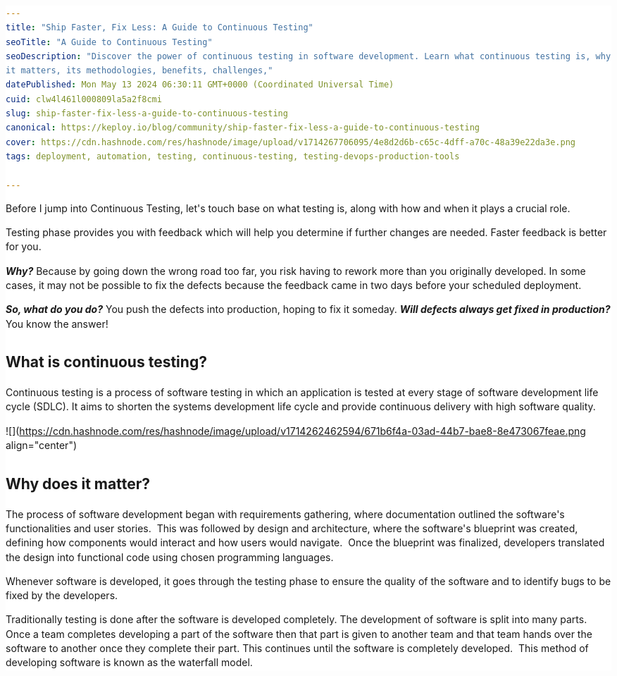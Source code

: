 ```yaml
---
title: "Ship Faster, Fix Less: A Guide to Continuous Testing"
seoTitle: "A Guide to Continuous Testing"
seoDescription: "Discover the power of continuous testing in software development. Learn what continuous testing is, why it matters, its methodologies, benefits, challenges,"
datePublished: Mon May 13 2024 06:30:11 GMT+0000 (Coordinated Universal Time)
cuid: clw4l461l000809la5a2f8cmi
slug: ship-faster-fix-less-a-guide-to-continuous-testing
canonical: https://keploy.io/blog/community/ship-faster-fix-less-a-guide-to-continuous-testing
cover: https://cdn.hashnode.com/res/hashnode/image/upload/v1714267706095/4e8d2d6b-c65c-4dff-a70c-48a39e22da3e.png
tags: deployment, automation, testing, continuous-testing, testing-devops-production-tools

---
```


Before I jump into Continuous Testing, let's touch base on what testing is, along with how and when it plays a crucial role.

Testing phase provides you with feedback which will help you determine if further changes are needed. Faster feedback is better for you.

***Why?*** Because by going down the wrong road too far, you risk having to rework more than you originally developed. In some cases, it may not be possible to fix the defects because the feedback came in two days before your scheduled deployment.

***So, what do you do?*** You push the defects into production, hoping to fix it someday. ***Will defects always get fixed in production?*** You know the answer!

## What is continuous testing?

Continuous testing is a process of software testing in which an application is tested at every stage of software development life cycle (SDLC). It aims to shorten the systems development life cycle and provide continuous delivery with high software quality.

![](https://cdn.hashnode.com/res/hashnode/image/upload/v1714262462594/671b6f4a-03ad-44b7-bae8-8e473067feae.png align="center")

## Why does it matter?

The process of software development began with requirements gathering, where documentation outlined the software's functionalities and user stories.  This was followed by design and architecture, where the software's blueprint was created, defining how components would interact and how users would navigate.  Once the blueprint was finalized, developers translated the design into functional code using chosen programming languages.

Whenever software is developed, it goes through the testing phase to ensure the quality of the software and to identify bugs to be fixed by the developers.

Traditionally testing is done after the software is developed completely. The development of software is split into many parts. Once a team completes developing a part of the software then that part is given to another team and that team hands over the software to another once they complete their part. This continues until the software is completely developed.  This method of developing software is known as the waterfall model.

